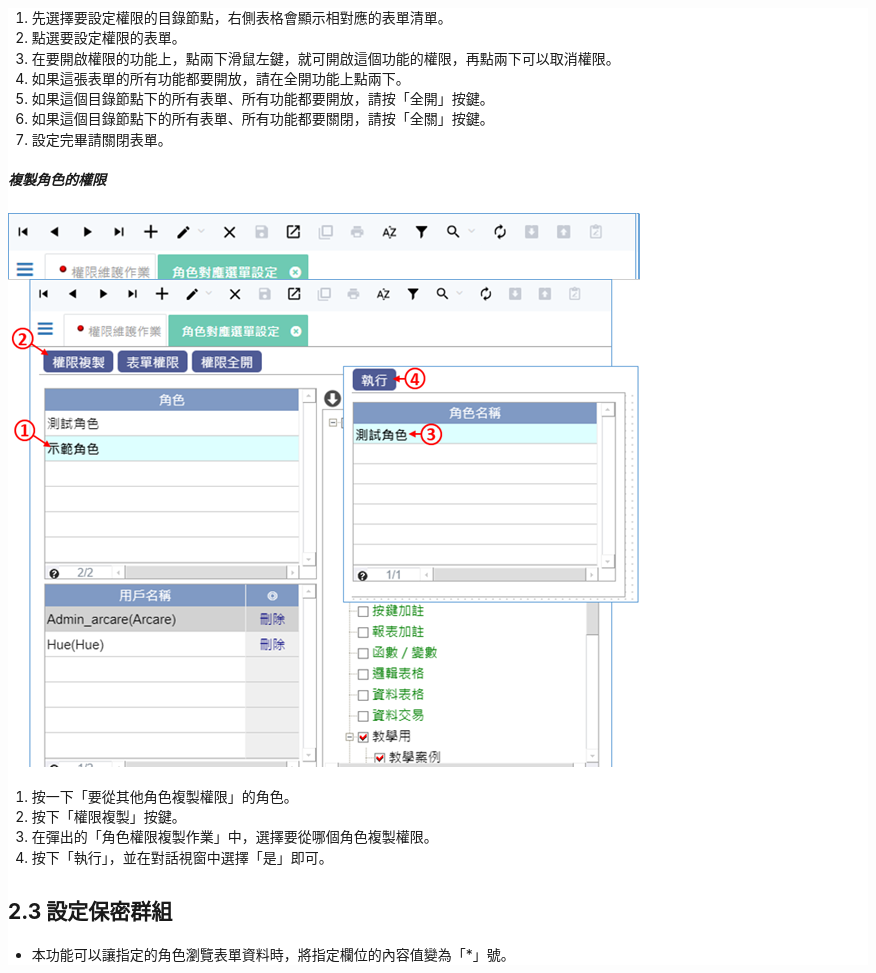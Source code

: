 1. 先選擇要設定權限的目錄節點，右側表格會顯示相對應的表單清單。
2. 點選要設定權限的表單。
3. 在要開啟權限的功能上，點兩下滑鼠左鍵，就可開啟這個功能的權限，再點兩下可以取消權限。
4. 如果這張表單的所有功能都要開放，請在全開功能上點兩下。
5. 如果這個目錄節點下的所有表單、所有功能都要開放，請按「全開」按鍵。
6. 如果這個目錄節點下的所有表單、所有功能都要關閉，請按「全關」按鍵。
7. 設定完畢請關閉表單。

##### 複製角色的權限
![](images/UTL-02.2.2-3.png)

1. 按一下「要從其他角色複製權限」的角色。
2. 按下「權限複製」按鍵。
3. 在彈出的「角色權限複製作業」中，選擇要從哪個角色複製權限。
4. 按下「執行」，並在對話視窗中選擇「是」即可。  


## 2.3 設定保密群組

- 本功能可以讓指定的角色瀏覽表單資料時，將指定欄位的內容值變為「*」號。
